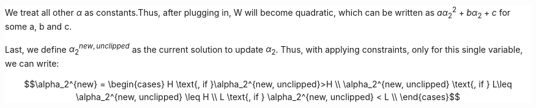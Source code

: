 We treat all other $\alpha$ as constants.Thus, after plugging in, W will become quadratic, which can be written as $a\alpha_2^2 + b\alpha_2 + c$ for some a, b and c. 

Last, we define $\alpha_2^{new, unclipped}$ as the current solution to update $\alpha_2$. Thus, with applying constraints, only for this single variable, we can write:

$$\alpha_2^{new} = \begin{cases} H  \text{, if          }\alpha_2^{new, unclipped}>H \\ \alpha_2^{new, unclipped}  \text{, if } L\leq \alpha_2^{new, unclipped} \leq H \\ L  \text{, if          } \alpha_2^{new, unclipped} < L \\ \end{cases}$$
